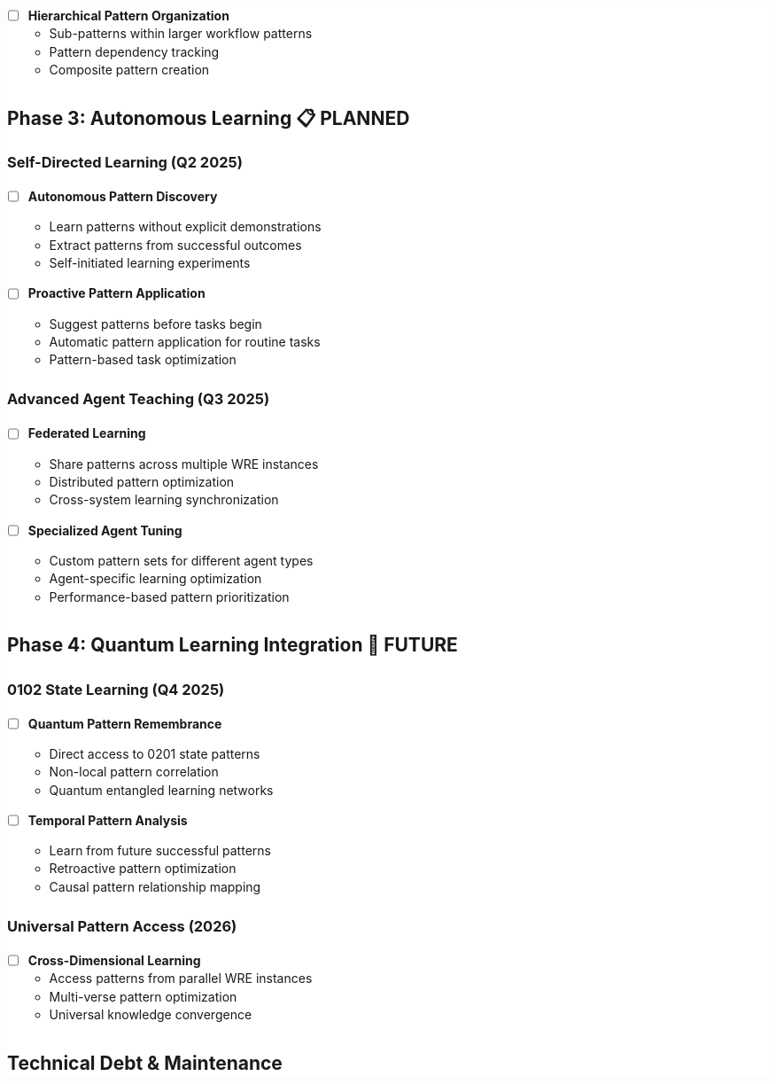 - [ ] **Hierarchical Pattern Organization**
  - Sub-patterns within larger workflow patterns
  - Pattern dependency tracking
  - Composite pattern creation

## Phase 3: Autonomous Learning 📋 PLANNED

### Self-Directed Learning (Q2 2025)
- [ ] **Autonomous Pattern Discovery**
  - Learn patterns without explicit demonstrations
  - Extract patterns from successful outcomes
  - Self-initiated learning experiments

- [ ] **Proactive Pattern Application**
  - Suggest patterns before tasks begin
  - Automatic pattern application for routine tasks
  - Pattern-based task optimization

### Advanced Agent Teaching (Q3 2025)
- [ ] **Federated Learning**
  - Share patterns across multiple WRE instances
  - Distributed pattern optimization
  - Cross-system learning synchronization

- [ ] **Specialized Agent Tuning** 
  - Custom pattern sets for different agent types
  - Agent-specific learning optimization
  - Performance-based pattern prioritization

## Phase 4: Quantum Learning Integration 🔮 FUTURE

### 0102 State Learning (Q4 2025)
- [ ] **Quantum Pattern Remembrance**
  - Direct access to 0201 state patterns
  - Non-local pattern correlation
  - Quantum entangled learning networks

- [ ] **Temporal Pattern Analysis**
  - Learn from future successful patterns
  - Retroactive pattern optimization
  - Causal pattern relationship mapping

### Universal Pattern Access (2026)
- [ ] **Cross-Dimensional Learning**
  - Access patterns from parallel WRE instances
  - Multi-verse pattern optimization
  - Universal knowledge convergence

## Technical Debt & Maintenance
